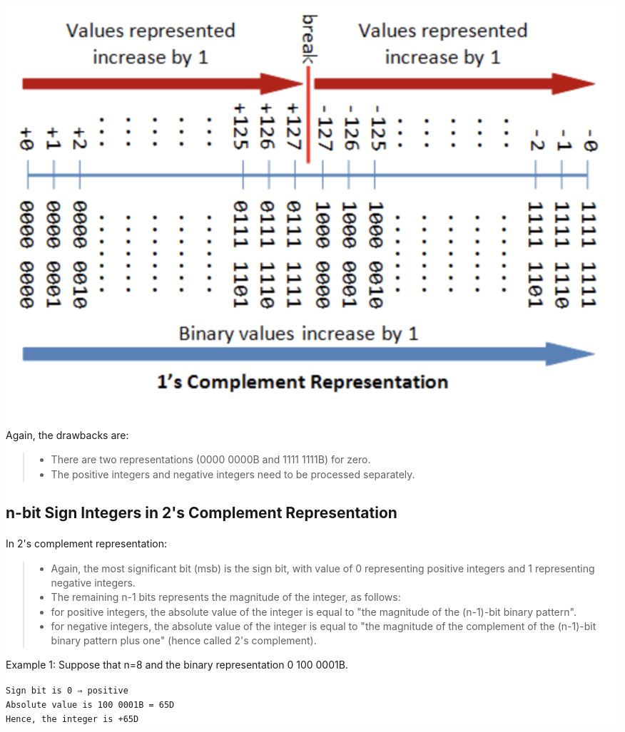 ![p7](./img/p7.png)

Again, the drawbacks are:

> * There are two representations (0000 0000B and 1111 1111B) for zero.
> * The positive integers and negative integers need to be processed separately.

## n-bit Sign Integers in 2's Complement Representation

In 2's complement representation:

> * Again, the most significant bit (msb) is the sign bit, with value of 0 representing positive integers and 1 representing negative integers.
> * The remaining n-1 bits represents the magnitude of the integer, as follows:
> * for positive integers, the absolute value of the integer is equal to "the magnitude of the (n-1)-bit binary pattern".
> * for negative integers, the absolute value of the integer is equal to "the magnitude of the complement of the (n-1)-bit binary pattern plus one" (hence called 2's complement).

Example 1: Suppose that n=8 and the binary representation 0 100 0001B.

    Sign bit is 0 ⇒ positive
    Absolute value is 100 0001B = 65D
    Hence, the integer is +65D
